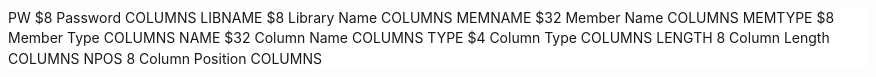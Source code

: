 </td><td>
PW
</td><td>
$8
</td><td>
Password
</td></tr><tr><td>
COLUMNS
</td><td>
LIBNAME
</td><td>
$8
</td><td>
Library Name
</td></tr><tr><td>
COLUMNS
</td><td>
MEMNAME
</td><td>
$32
</td><td>
Member Name
</td></tr><tr><td>
COLUMNS
</td><td>
MEMTYPE
</td><td>
$8
</td><td>
Member Type
</td></tr><tr><td>
COLUMNS
</td><td>
NAME
</td><td>
$32
</td><td>
Column Name
</td></tr><tr><td>
COLUMNS
</td><td>
TYPE
</td><td>
$4
</td><td>
Column Type
</td></tr><tr><td>
COLUMNS
</td><td>
LENGTH
</td><td>
8
</td><td>
Column Length
</td></tr><tr><td>
COLUMNS
</td><td>
NPOS
</td><td>
8
</td><td>
Column Position
</td></tr><tr><td>
COLUMNS